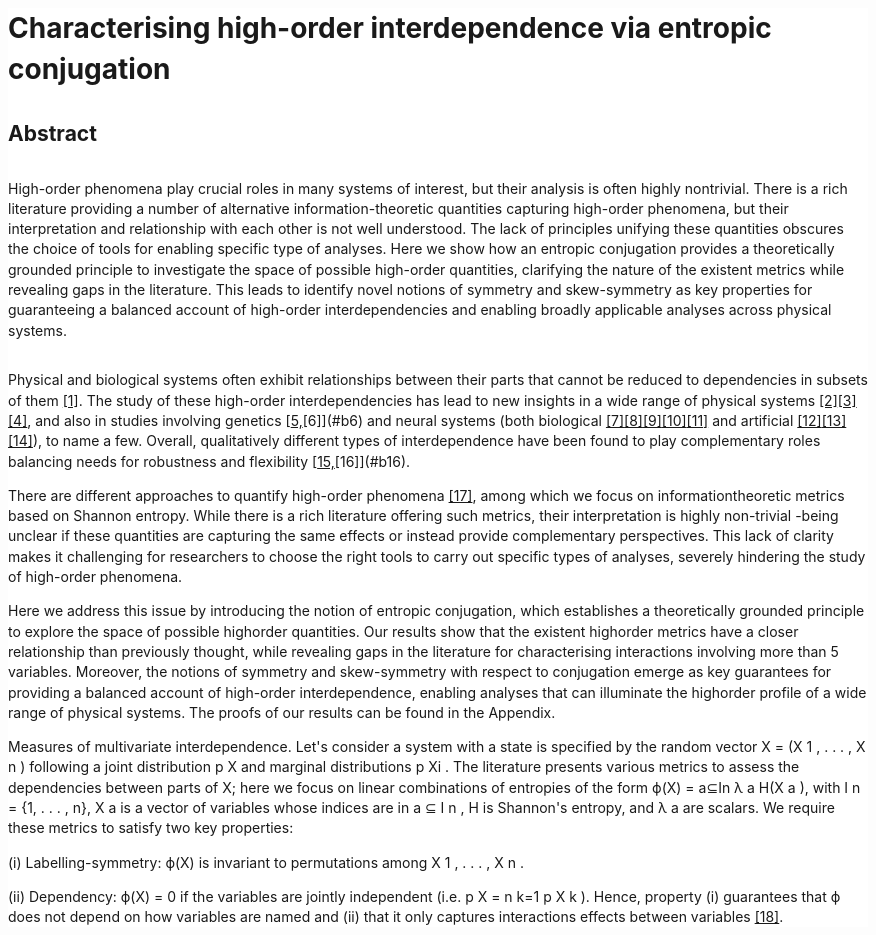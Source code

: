 # Characterising high-order interdependence via entropic conjugation

## Abstract

## 

High-order phenomena play crucial roles in many systems of interest, but their analysis is often highly nontrivial. There is a rich literature providing a number of alternative information-theoretic quantities capturing high-order phenomena, but their interpretation and relationship with each other is not well understood. The lack of principles unifying these quantities obscures the choice of tools for enabling specific type of analyses. Here we show how an entropic conjugation provides a theoretically grounded principle to investigate the space of possible high-order quantities, clarifying the nature of the existent metrics while revealing gaps in the literature. This leads to identify novel notions of symmetry and skew-symmetry as key properties for guaranteeing a balanced account of high-order interdependencies and enabling broadly applicable analyses across physical systems.

## 

Physical and biological systems often exhibit relationships between their parts that cannot be reduced to dependencies in subsets of them [[1]](#b1). The study of these high-order interdependencies has lead to new insights in a wide range of physical systems [[2]](#b2)[[3]](#b3)[[4]](#b4), and also in studies involving genetics [[5,](#b5)[6]](#b6) and neural systems (both biological [[7]](#b7)[[8]](#b8)[[9]](#b9)[[10]](#b10)[[11]](#b11) and artificial [[12]](#b12)[[13]](#b13)[[14]](#b14)), to name a few. Overall, qualitatively different types of interdependence have been found to play complementary roles balancing needs for robustness and flexibility [[15,](#b15)[16]](#b16).

There are different approaches to quantify high-order phenomena [[17]](#b17), among which we focus on informationtheoretic metrics based on Shannon entropy. While there is a rich literature offering such metrics, their interpretation is highly non-trivial -being unclear if these quantities are capturing the same effects or instead provide complementary perspectives. This lack of clarity makes it challenging for researchers to choose the right tools to carry out specific types of analyses, severely hindering the study of high-order phenomena.

Here we address this issue by introducing the notion of entropic conjugation, which establishes a theoretically grounded principle to explore the space of possible highorder quantities. Our results show that the existent highorder metrics have a closer relationship than previously thought, while revealing gaps in the literature for characterising interactions involving more than 5 variables. Moreover, the notions of symmetry and skew-symmetry with respect to conjugation emerge as key guarantees for providing a balanced account of high-order interdependence, enabling analyses that can illuminate the highorder profile of a wide range of physical systems. The proofs of our results can be found in the Appendix.

Measures of multivariate interdependence. Let's consider a system with a state is specified by the random vector X = (X 1 , . . . , X n ) following a joint distribution p X and marginal distributions p Xi . The literature presents various metrics to assess the dependencies between parts of X; here we focus on linear combinations of entropies of the form ϕ(X) = a⊆In λ a H(X a ), with I n = {1, . . . , n}, X a is a vector of variables whose indices are in a ⊆ I n , H is Shannon's entropy, and λ a are scalars. We require these metrics to satisfy two key properties:

(i) Labelling-symmetry: ϕ(X) is invariant to permutations among X 1 , . . . , X n .

(ii) Dependency: ϕ(X) = 0 if the variables are jointly independent (i.e. p X = n k=1 p X k ). Hence, property (i) guarantees that ϕ does not depend on how variables are named and (ii) that it only captures interactions effects between variables [[18]](#b18).
